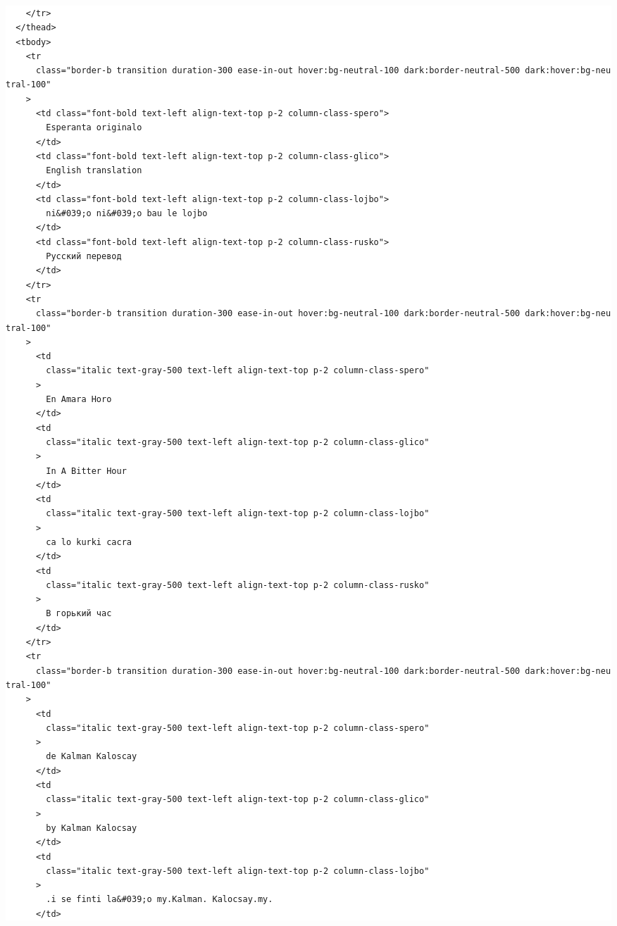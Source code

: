         </tr>
      </thead>
      <tbody>
        <tr
          class="border-b transition duration-300 ease-in-out hover:bg-neutral-100 dark:border-neutral-500 dark:hover:bg-neutral-100"
        >
          <td class="font-bold text-left align-text-top p-2 column-class-spero">
            Esperanta originalo
          </td>
          <td class="font-bold text-left align-text-top p-2 column-class-glico">
            English translation
          </td>
          <td class="font-bold text-left align-text-top p-2 column-class-lojbo">
            ni&#039;o ni&#039;o bau le lojbo
          </td>
          <td class="font-bold text-left align-text-top p-2 column-class-rusko">
            Русский перевод
          </td>
        </tr>
        <tr
          class="border-b transition duration-300 ease-in-out hover:bg-neutral-100 dark:border-neutral-500 dark:hover:bg-neutral-100"
        >
          <td
            class="italic text-gray-500 text-left align-text-top p-2 column-class-spero"
          >
            En Amara Horo
          </td>
          <td
            class="italic text-gray-500 text-left align-text-top p-2 column-class-glico"
          >
            In A Bitter Hour
          </td>
          <td
            class="italic text-gray-500 text-left align-text-top p-2 column-class-lojbo"
          >
            ca lo kurki cacra
          </td>
          <td
            class="italic text-gray-500 text-left align-text-top p-2 column-class-rusko"
          >
            В горький час
          </td>
        </tr>
        <tr
          class="border-b transition duration-300 ease-in-out hover:bg-neutral-100 dark:border-neutral-500 dark:hover:bg-neutral-100"
        >
          <td
            class="italic text-gray-500 text-left align-text-top p-2 column-class-spero"
          >
            de Kalman Kaloscay
          </td>
          <td
            class="italic text-gray-500 text-left align-text-top p-2 column-class-glico"
          >
            by Kalman Kalocsay
          </td>
          <td
            class="italic text-gray-500 text-left align-text-top p-2 column-class-lojbo"
          >
            .i se finti la&#039;o my.Kalman. Kalocsay.my.
          </td>